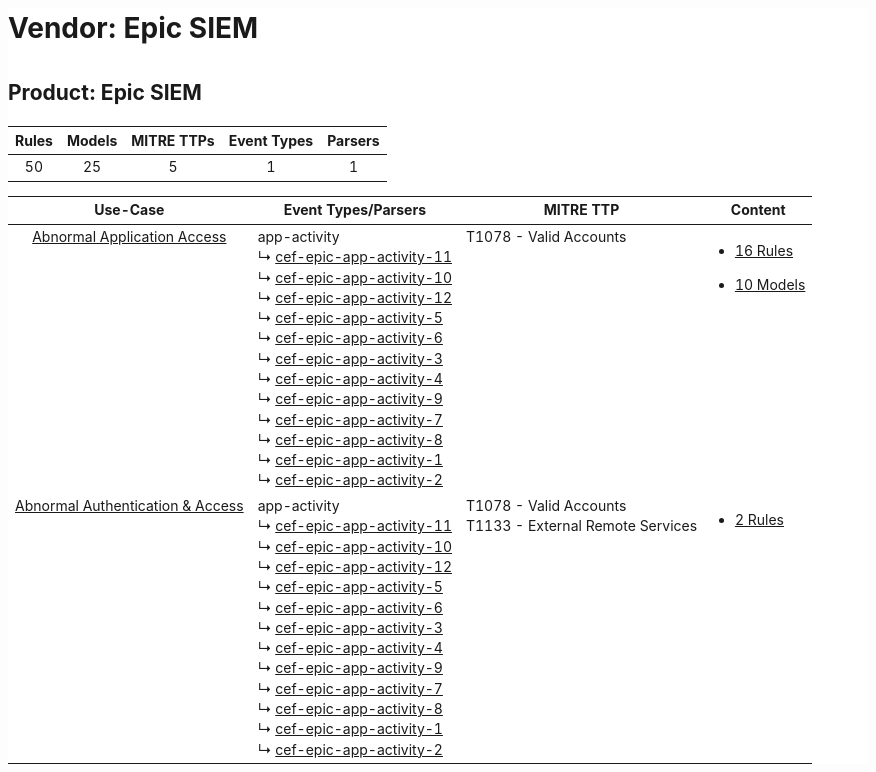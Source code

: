 Vendor: Epic SIEM
=================
Product: Epic SIEM
------------------
| Rules | Models | MITRE TTPs | Event Types | Parsers |
|:-----:|:------:|:----------:|:-----------:|:-------:|
|  50   |   25   |     5      |      1      |    1    |

|                                                  Use-Case                                                  | Event Types/Parsers                                                                                                                                                                                                                                                                                                                                                                                                                                                                                                                                                                                                                                                                                                                                                                                                                                                                                                                                                                                                                             | MITRE TTP                                                                 | Content                                                                                                                                |
|:----------------------------------------------------------------------------------------------------------:| ----------------------------------------------------------------------------------------------------------------------------------------------------------------------------------------------------------------------------------------------------------------------------------------------------------------------------------------------------------------------------------------------------------------------------------------------------------------------------------------------------------------------------------------------------------------------------------------------------------------------------------------------------------------------------------------------------------------------------------------------------------------------------------------------------------------------------------------------------------------------------------------------------------------------------------------------------------------------------------------------------------------------------------------------- | ------------------------------------------------------------------------- | -------------------------------------------------------------------------------------------------------------------------------------- |
|             [Abnormal Application Access](../../../UseCases/uc_abnormal_application_access.md)             |  app-activity<br> ↳ [cef-epic-app-activity-11](Parsers/parserContent_cef-epic-app-activity-11.md)<br> ↳ [cef-epic-app-activity-10](Parsers/parserContent_cef-epic-app-activity-10.md)<br> ↳ [cef-epic-app-activity-12](Parsers/parserContent_cef-epic-app-activity-12.md)<br> ↳ [cef-epic-app-activity-5](Parsers/parserContent_cef-epic-app-activity-5.md)<br> ↳ [cef-epic-app-activity-6](Parsers/parserContent_cef-epic-app-activity-6.md)<br> ↳ [cef-epic-app-activity-3](Parsers/parserContent_cef-epic-app-activity-3.md)<br> ↳ [cef-epic-app-activity-4](Parsers/parserContent_cef-epic-app-activity-4.md)<br> ↳ [cef-epic-app-activity-9](Parsers/parserContent_cef-epic-app-activity-9.md)<br> ↳ [cef-epic-app-activity-7](Parsers/parserContent_cef-epic-app-activity-7.md)<br> ↳ [cef-epic-app-activity-8](Parsers/parserContent_cef-epic-app-activity-8.md)<br> ↳ [cef-epic-app-activity-1](Parsers/parserContent_cef-epic-app-activity-1.md)<br> ↳ [cef-epic-app-activity-2](Parsers/parserContent_cef-epic-app-activity-2.md)<br> | T1078 - Valid Accounts<br>                                                | [<ul><li>16 Rules</li></ul><ul><li>10 Models</li></ul>](Rules_Models/r_m_epic_siem_epic_siem_Abnormal_Application_Access.md)           |
|        [Abnormal Authentication & Access](../../../UseCases/uc_abnormal_authentication_&_access.md)        |  app-activity<br> ↳ [cef-epic-app-activity-11](Parsers/parserContent_cef-epic-app-activity-11.md)<br> ↳ [cef-epic-app-activity-10](Parsers/parserContent_cef-epic-app-activity-10.md)<br> ↳ [cef-epic-app-activity-12](Parsers/parserContent_cef-epic-app-activity-12.md)<br> ↳ [cef-epic-app-activity-5](Parsers/parserContent_cef-epic-app-activity-5.md)<br> ↳ [cef-epic-app-activity-6](Parsers/parserContent_cef-epic-app-activity-6.md)<br> ↳ [cef-epic-app-activity-3](Parsers/parserContent_cef-epic-app-activity-3.md)<br> ↳ [cef-epic-app-activity-4](Parsers/parserContent_cef-epic-app-activity-4.md)<br> ↳ [cef-epic-app-activity-9](Parsers/parserContent_cef-epic-app-activity-9.md)<br> ↳ [cef-epic-app-activity-7](Parsers/parserContent_cef-epic-app-activity-7.md)<br> ↳ [cef-epic-app-activity-8](Parsers/parserContent_cef-epic-app-activity-8.md)<br> ↳ [cef-epic-app-activity-1](Parsers/parserContent_cef-epic-app-activity-1.md)<br> ↳ [cef-epic-app-activity-2](Parsers/parserContent_cef-epic-app-activity-2.md)<br> | T1078 - Valid Accounts<br>T1133 - External Remote Services<br>            | [<ul><li>2 Rules</li></ul>](Rules_Models/r_m_epic_siem_epic_siem_Abnormal_Authentication_&_Access.md)                                  |